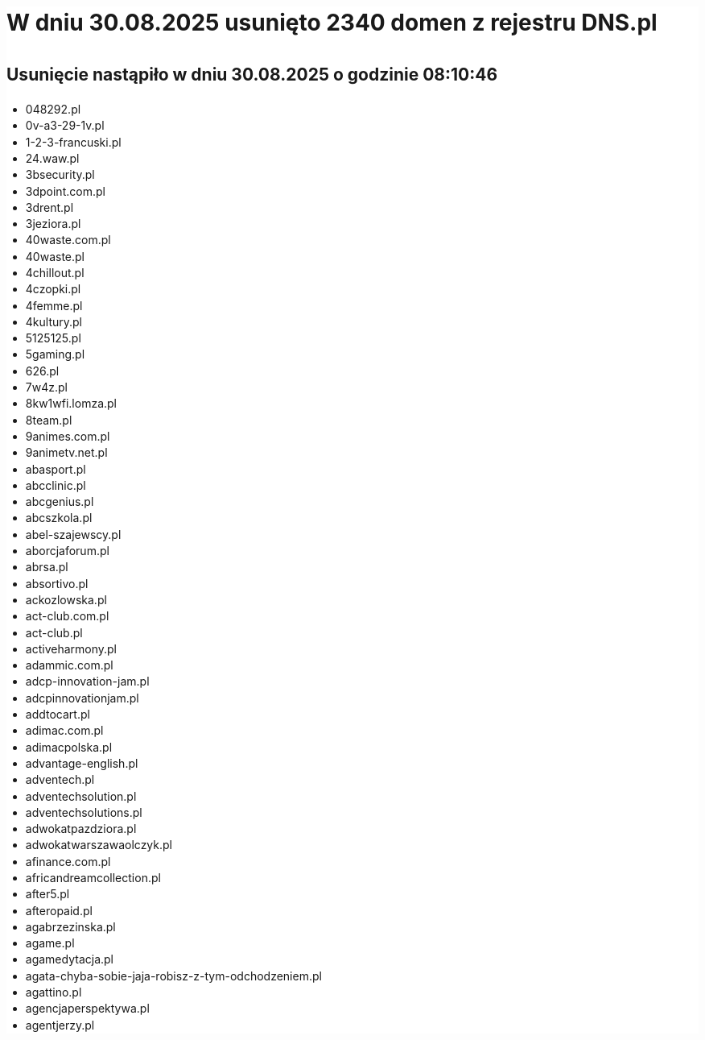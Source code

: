 # W dniu 30.08.2025 usunięto 2340 domen z rejestru DNS.pl

## Usunięcie nastąpiło w dniu 30.08.2025 o godzinie 08:10:46

- 048292.pl
- 0v-a3-29-1v.pl
- 1-2-3-francuski.pl
- 24.waw.pl
- 3bsecurity.pl
- 3dpoint.com.pl
- 3drent.pl
- 3jeziora.pl
- 40waste.com.pl
- 40waste.pl
- 4chillout.pl
- 4czopki.pl
- 4femme.pl
- 4kultury.pl
- 5125125.pl
- 5gaming.pl
- 626.pl
- 7w4z.pl
- 8kw1wfi.lomza.pl
- 8team.pl
- 9animes.com.pl
- 9animetv.net.pl
- abasport.pl
- abcclinic.pl
- abcgenius.pl
- abcszkola.pl
- abel-szajewscy.pl
- aborcjaforum.pl
- abrsa.pl
- absortivo.pl
- ackozlowska.pl
- act-club.com.pl
- act-club.pl
- activeharmony.pl
- adammic.com.pl
- adcp-innovation-jam.pl
- adcpinnovationjam.pl
- addtocart.pl
- adimac.com.pl
- adimacpolska.pl
- advantage-english.pl
- adventech.pl
- adventechsolution.pl
- adventechsolutions.pl
- adwokatpazdziora.pl
- adwokatwarszawaolczyk.pl
- afinance.com.pl
- africandreamcollection.pl
- after5.pl
- afteropaid.pl
- agabrzezinska.pl
- agame.pl
- agamedytacja.pl
- agata-chyba-sobie-jaja-robisz-z-tym-odchodzeniem.pl
- agattino.pl
- agencjaperspektywa.pl
- agentjerzy.pl